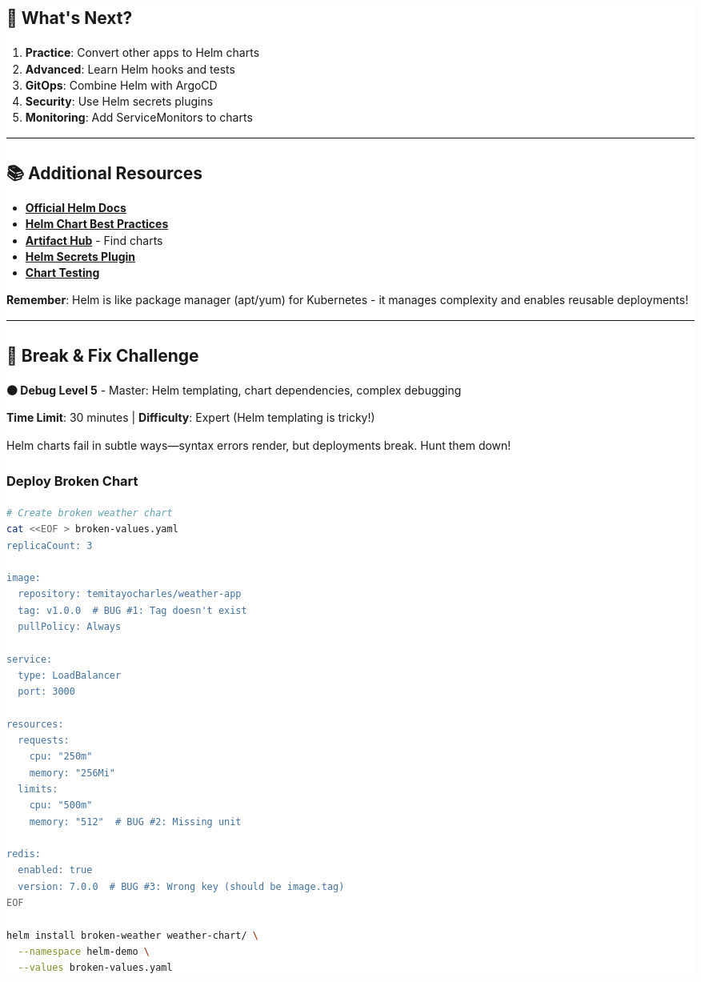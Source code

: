 
## 🚀 What's Next?

1. **Practice**: Convert other apps to Helm charts
2. **Advanced**: Learn Helm hooks and tests
3. **GitOps**: Combine Helm with ArgoCD
4. **Security**: Use Helm secrets plugins
5. **Monitoring**: Add ServiceMonitors to charts

---

## 📚 Additional Resources

- **[Official Helm Docs](https://helm.sh/docs/)**
- **[Helm Chart Best Practices](https://helm.sh/docs/chart_best_practices/)**
- **[Artifact Hub](https://artifacthub.io/)** - Find charts
- **[Helm Secrets Plugin](https://github.com/jkroepke/helm-secrets)**
- **[Chart Testing](https://github.com/helm/chart-testing)**

**Remember**: Helm is like package manager (apt/yum) for Kubernetes - it manages complexity and enables reusable deployments!

---

## 🔨 Break & Fix Challenge

**⚫ Debug Level 5** - Master: Helm templating, chart dependencies, complex debugging

**Time Limit**: 30 minutes | **Difficulty**: Expert (Helm templating is tricky!)

Helm charts fail in subtle ways—syntax errors render, but deployments break. Hunt them down!

### Deploy Broken Chart

```bash
# Create broken weather chart
cat <<EOF > broken-values.yaml
replicaCount: 3

image:
  repository: temitayocharles/weather-app
  tag: v1.0.0  # BUG #1: Tag doesn't exist
  pullPolicy: Always

service:
  type: LoadBalancer
  port: 3000

resources:
  requests:
    cpu: "250m"
    memory: "256Mi"
  limits:
    cpu: "500m"
    memory: "512"  # BUG #2: Missing unit

redis:
  enabled: true
  version: 7.0.0  # BUG #3: Wrong key (should be image.tag)
EOF

helm install broken-weather weather-chart/ \
  --namespace helm-demo \
  --values broken-values.yaml
```

